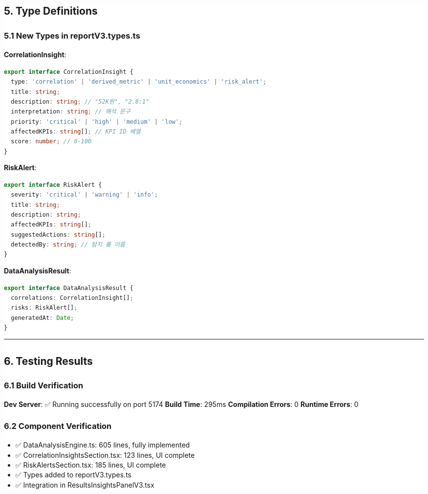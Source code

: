 
## 5. Type Definitions

### 5.1 New Types in reportV3.types.ts

**CorrelationInsight**:
```typescript
export interface CorrelationInsight {
  type: 'correlation' | 'derived_metric' | 'unit_economics' | 'risk_alert';
  title: string;
  description: string; // "52K원", "2.8:1"
  interpretation: string; // 해석 문구
  priority: 'critical' | 'high' | 'medium' | 'low';
  affectedKPIs: string[]; // KPI ID 배열
  score: number; // 0-100
}
```

**RiskAlert**:
```typescript
export interface RiskAlert {
  severity: 'critical' | 'warning' | 'info';
  title: string;
  description: string;
  affectedKPIs: string[];
  suggestedActions: string[];
  detectedBy: string; // 탐지 룰 이름
}
```

**DataAnalysisResult**:
```typescript
export interface DataAnalysisResult {
  correlations: CorrelationInsight[];
  risks: RiskAlert[];
  generatedAt: Date;
}
```

---

## 6. Testing Results

### 6.1 Build Verification

**Dev Server**: ✅ Running successfully on port 5174
**Build Time**: 295ms
**Compilation Errors**: 0
**Runtime Errors**: 0

### 6.2 Component Verification

- ✅ DataAnalysisEngine.ts: 605 lines, fully implemented
- ✅ CorrelationInsightsSection.tsx: 123 lines, UI complete
- ✅ RiskAlertsSection.tsx: 185 lines, UI complete
- ✅ Types added to reportV3.types.ts
- ✅ Integration in ResultsInsightsPanelV3.tsx
